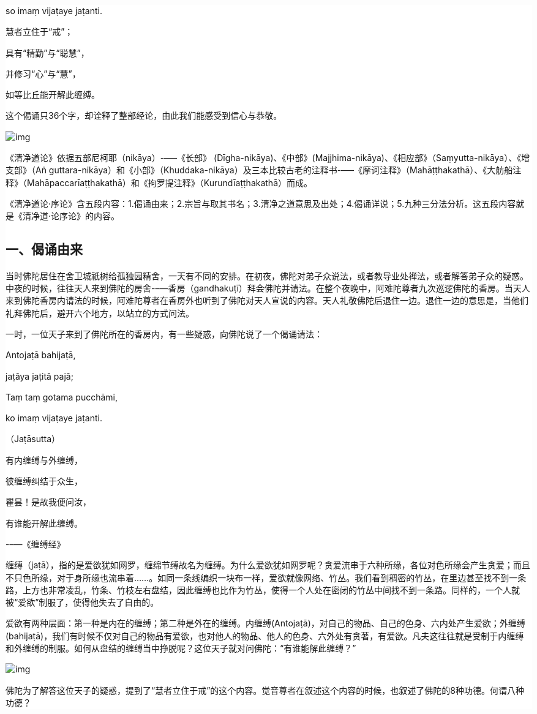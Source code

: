 so imaṃ vijaṭaye jaṭanti.

慧者立住于“戒”；

具有“精勤”与“聪慧”，

并修习“心”与“慧”，

如等比丘能开解此缠缚。

这个偈诵只36个字，却诠释了整部经论，由此我们能感受到信心与恭敬。

![img](./media/1/image2.png)

《清净道论》依据五部尼柯耶（nikāya）-&#x2013;&#x2014;《长部》
(Dīgha-nikāya)、《中部》(Majjhima-nikāya)、《相应部》（Saṃyutta-nikāya）、《增支部》（Aṅ guttara-nikāya）和《小部》（Khuddaka-nikāya）及三本比较古老的注释书-&#x2013;&#x2014;《摩诃注释》（Mahāṭṭhakathā）、《大舫船注释》（Mahāpaccarīaṭṭhakathā）和《拘罗提注释》（Kurundīaṭṭhakathā）而成。

《清净道论·序论》含五段内容：1.偈诵由来；2.宗旨与取其书名；3.清净之道意思及出处；4.偈诵详说；5.九种三分法分析。这五段内容就是《清净道·论序论》的内容。


## 一、偈诵由来

当时佛陀居住在舍卫城祇树给孤独园精舍，一天有不同的安排。在初夜，佛陀对弟子众说法，或者教导业处禅法，或者解答弟子众的疑惑。中夜的时候，往往天人来到佛陀的房舍-&#x2013;&#x2014;香房（gandhakuṭī）拜会佛陀并请法。在整个夜晚中，阿难陀尊者九次巡逻佛陀的香房。当天人来到佛陀香房内请法的时候，阿难陀尊者在香房外也听到了佛陀对天人宣说的内容。天人礼敬佛陀后退住一边。退住一边的意思是，当他们礼拜佛陀后，避开六个地方，以站立的方式问法。

一时，一位天子来到了佛陀所在的香房内，有一些疑惑，向佛陀说了一个偈诵请法：

Antojaṭā bahijaṭā,

jaṭāya jaṭitā pajā;

Taṃ taṃ gotama pucchāmi,

ko imaṃ vijaṭaye jaṭanti.

（Jaṭāsutta）

有内缠缚与外缠缚，

彼缠缚纠结于众生，

瞿昙！是故我便问汝，

有谁能开解此缠缚。

-&#x2013;&#x2014;《缠缚经》

缠缚（jaṭā），指的是爱欲犹如网罗，缠绵节缚故名为缠缚。为什么爱欲犹如网罗呢？贪爱流串于六种所缘，各位对色所缘会产生贪爱；而且不只色所缘，对于身所缘也流串着&#x2026;&#x2026;。如同一条线编织一块布一样，爱欲就像网络、竹丛。我们看到稠密的竹丛，在里边甚至找不到一条路，上方也非常凌乱，竹条、竹枝左右盘结，因此缠缚也比作为竹丛，使得一个人处在密闭的竹丛中间找不到一条路。同样的，一个人就被“爱欲”制服了，使得他失去了自由的。

爱欲有两种层面：第一种是内在的缠缚；第二种是外在的缠缚。内缠缚(Antojaṭā)，对自己的物品、自己的色身、六内处产生爱欲；外缠缚(bahijaṭā)，我们有时候不仅对自己的物品有爱欲，也对他人的物品、他人的色身、六外处有贪著，有爱欲。凡夫这往往就是受制于内缠缚和外缠缚的制服。如何从盘结的缠缚当中挣脱呢？这位天子就对问佛陀：“有谁能解此缠缚？”

![img](./media/1/image3.png)

佛陀为了解答这位天子的疑惑，提到了“慧者立住于戒”的这个内容。觉音尊者在叙述这个内容的时候，也叙述了佛陀的8种功德。何谓八种功德？
